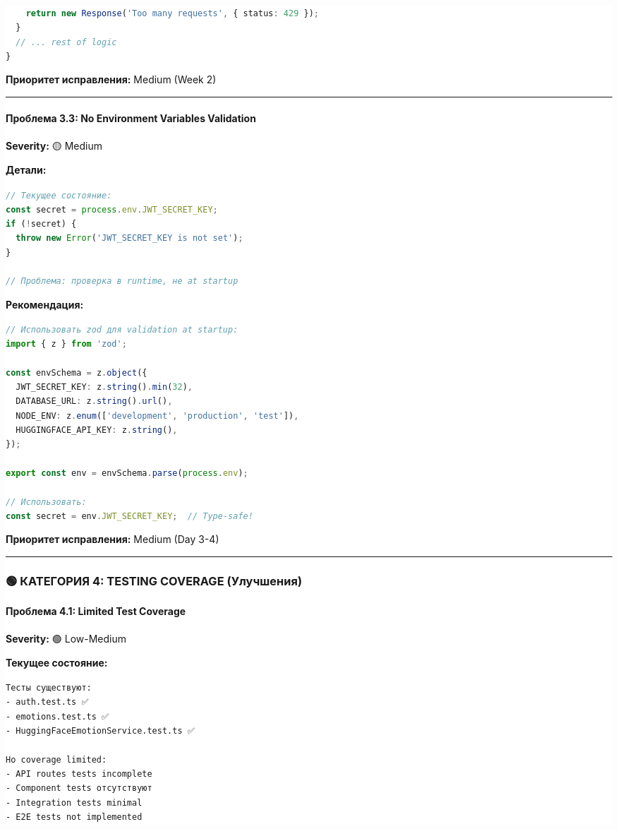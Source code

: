 ```typescript
    return new Response('Too many requests', { status: 429 });
  }
  // ... rest of logic
}
```

**Приоритет исправления:** Medium (Week 2)

---

#### **Проблема 3.3: No Environment Variables Validation**
**Severity:** 🟡 Medium

**Детали:**
```typescript
// Текущее состояние:
const secret = process.env.JWT_SECRET_KEY;
if (!secret) {
  throw new Error('JWT_SECRET_KEY is not set');
}

// Проблема: проверка в runtime, не at startup
```

**Рекомендация:**
```typescript
// Использовать zod для validation at startup:
import { z } from 'zod';

const envSchema = z.object({
  JWT_SECRET_KEY: z.string().min(32),
  DATABASE_URL: z.string().url(),
  NODE_ENV: z.enum(['development', 'production', 'test']),
  HUGGINGFACE_API_KEY: z.string(),
});

export const env = envSchema.parse(process.env);

// Использовать:
const secret = env.JWT_SECRET_KEY;  // Type-safe!
```

**Приоритет исправления:** Medium (Day 3-4)

---

### **🟢 КАТЕГОРИЯ 4: TESTING COVERAGE (Улучшения)**

#### **Проблема 4.1: Limited Test Coverage**
**Severity:** 🟢 Low-Medium

**Текущее состояние:**
```
Тесты существуют:
- auth.test.ts ✅
- emotions.test.ts ✅
- HuggingFaceEmotionService.test.ts ✅

Но coverage limited:
- API routes tests incomplete
- Component tests отсутствуют
- Integration tests minimal
- E2E tests not implemented
```
